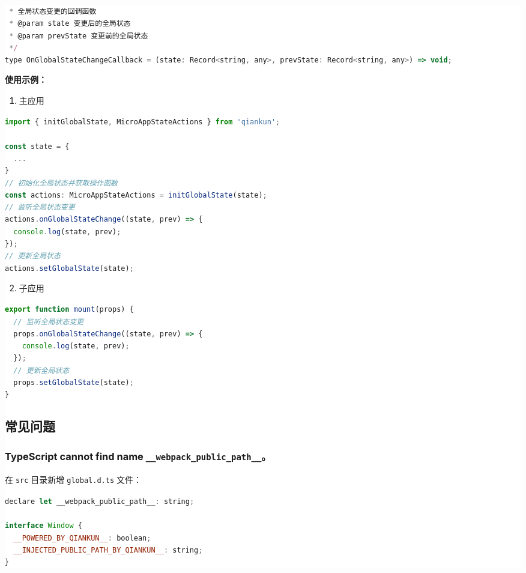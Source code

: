 ```js
 * 全局状态变更的回调函数
 * @param state 变更后的全局状态
 * @param prevState 变更前的全局状态
 */
type OnGlobalStateChangeCallback = (state: Record<string, any>, prevState: Record<string, any>) => void;
```

**使用示例：**

1. 主应用

```js
import { initGlobalState, MicroAppStateActions } from 'qiankun';

const state = {
  ...
}
// 初始化全局状态并获取操作函数
const actions: MicroAppStateActions = initGlobalState(state);
// 监听全局状态变更
actions.onGlobalStateChange((state, prev) => {
  console.log(state, prev);
});
// 更新全局状态
actions.setGlobalState(state);
```

2. 子应用

```js
export function mount(props) {
  // 监听全局状态变更
  props.onGlobalStateChange((state, prev) => {
    console.log(state, prev);
  });
  // 更新全局状态
  props.setGlobalState(state);
}
```

## 常见问题

### TypeScript cannot find name `__webpack_public_path__`。

在 `src` 目录新增 `global.d.ts` 文件：

```js
declare let __webpack_public_path__: string;

interface Window {
  __POWERED_BY_QIANKUN__: boolean;
  __INJECTED_PUBLIC_PATH_BY_QIANKUN__: string;
}
```
